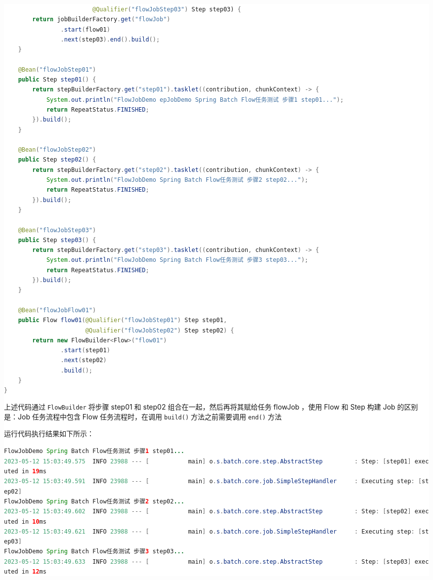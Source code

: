 ```java
                         @Qualifier("flowJobStep03") Step step03) {
        return jobBuilderFactory.get("flowJob")
                .start(flow01)
                .next(step03).end().build();
    }

    @Bean("flowJobStep01")
    public Step step01() {
        return stepBuilderFactory.get("step01").tasklet((contribution, chunkContext) -> {
            System.out.println("FlowJobDemo epJobDemo Spring Batch Flow任务测试 步骤1 step01...");
            return RepeatStatus.FINISHED;
        }).build();
    }

    @Bean("flowJobStep02")
    public Step step02() {
        return stepBuilderFactory.get("step02").tasklet((contribution, chunkContext) -> {
            System.out.println("FlowJobDemo Spring Batch Flow任务测试 步骤2 step02...");
            return RepeatStatus.FINISHED;
        }).build();
    }

    @Bean("flowJobStep03")
    public Step step03() {
        return stepBuilderFactory.get("step03").tasklet((contribution, chunkContext) -> {
            System.out.println("FlowJobDemo Spring Batch Flow任务测试 步骤3 step03...");
            return RepeatStatus.FINISHED;
        }).build();
    }

    @Bean("flowJobFlow01")
    public Flow flow01(@Qualifier("flowJobStep01") Step step01,
                       @Qualifier("flowJobStep02") Step step02) {
        return new FlowBuilder<Flow>("flow01")
                .start(step01)
                .next(step02)
                .build();
    }
}
```

上述代码通过 `FlowBuilder` 将步骤 step01 和 step02 组合在一起，然后再将其赋给任务 flowJob ，使用 Flow 和 Step 构建 Job 的区别是：Job 任务流程中包含 Flow 任务流程时，在调用 `build()` 方法之前需要调用 `end()` 方法

运行代码执行结果如下所示：

```java
FlowJobDemo Spring Batch Flow任务测试 步骤1 step01...
2023-05-12 15:03:49.575  INFO 23988 --- [           main] o.s.batch.core.step.AbstractStep         : Step: [step01] executed in 19ms
2023-05-12 15:03:49.591  INFO 23988 --- [           main] o.s.batch.core.job.SimpleStepHandler     : Executing step: [step02]
FlowJobDemo Spring Batch Flow任务测试 步骤2 step02...
2023-05-12 15:03:49.602  INFO 23988 --- [           main] o.s.batch.core.step.AbstractStep         : Step: [step02] executed in 10ms
2023-05-12 15:03:49.621  INFO 23988 --- [           main] o.s.batch.core.job.SimpleStepHandler     : Executing step: [step03]
FlowJobDemo Spring Batch Flow任务测试 步骤3 step03...
2023-05-12 15:03:49.633  INFO 23988 --- [           main] o.s.batch.core.step.AbstractStep         : Step: [step03] executed in 12ms
```
